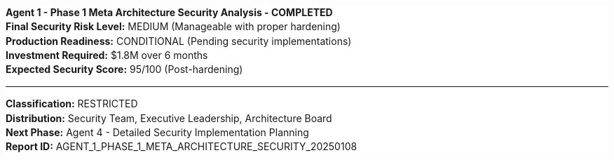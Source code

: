 
**Agent 1 - Phase 1 Meta Architecture Security Analysis - COMPLETED**  
**Final Security Risk Level:** MEDIUM (Manageable with proper hardening)  
**Production Readiness:** CONDITIONAL (Pending security implementations)  
**Investment Required:** $1.8M over 6 months  
**Expected Security Score:** 95/100 (Post-hardening)

---

**Classification:** RESTRICTED  
**Distribution:** Security Team, Executive Leadership, Architecture Board  
**Next Phase:** Agent 4 - Detailed Security Implementation Planning  
**Report ID:** AGENT_1_PHASE_1_META_ARCHITECTURE_SECURITY_20250108